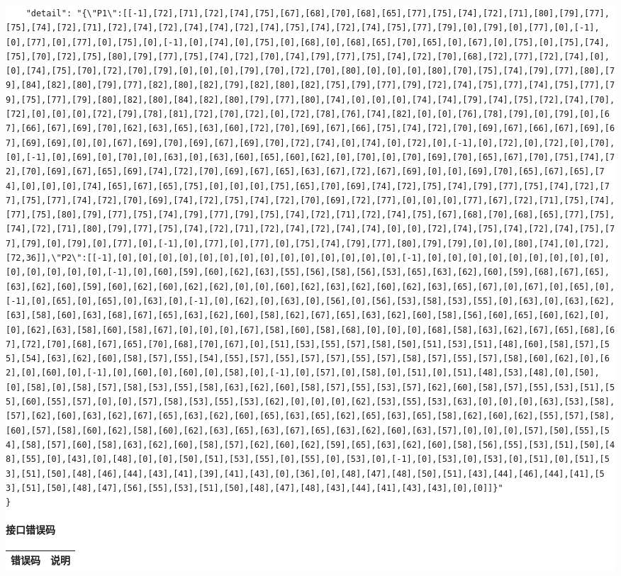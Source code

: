 ````
	"detail": "{\"P1\":[[-1],[72],[71],[72],[74],[75],[67],[68],[70],[68],[65],[77],[75],[74],[72],[71],[80],[79],[77],[75],[74],[72],[71],[72],[74],[72],[74],[74],[72],[74],[75],[74],[72],[74],[75],[77],[79],[0],[79],[0],[77],[0],[-1],[0],[77],[0],[77],[0],[75],[0],[-1],[0],[74],[0],[75],[0],[68],[0],[68],[65],[70],[65],[0],[67],[0],[75],[0],[75],[74],[75],[70],[72],[75],[80],[79],[77],[75],[74],[72],[70],[74],[79],[77],[75],[74],[72],[70],[68],[72],[77],[72],[74],[0],[0],[74],[75],[70],[72],[70],[79],[0],[0],[0],[79],[70],[72],[70],[80],[0],[0],[0],[80],[70],[75],[74],[79],[77],[80],[79],[84],[82],[80],[79],[77],[82],[80],[82],[79],[82],[80],[82],[75],[79],[77],[79],[72],[74],[75],[77],[74],[75],[77],[79],[75],[77],[79],[80],[82],[80],[84],[82],[80],[79],[77],[80],[74],[0],[0],[0],[74],[74],[79],[74],[75],[72],[74],[70],[72],[0],[0],[0],[72],[79],[78],[81],[72],[70],[72],[0],[72],[78],[76],[74],[82],[0],[0],[76],[78],[79],[0],[79],[0],[67],[66],[67],[69],[70],[62],[63],[65],[63],[60],[72],[70],[69],[67],[66],[75],[74],[72],[70],[69],[67],[66],[67],[69],[67],[69],[69],[0],[0],[67],[69],[70],[69],[67],[69],[70],[72],[74],[0],[74],[0],[72],[0],[-1],[0],[72],[0],[72],[0],[70],[0],[-1],[0],[69],[0],[70],[0],[63],[0],[63],[60],[65],[60],[62],[0],[70],[0],[70],[69],[70],[65],[67],[70],[75],[74],[72],[70],[69],[67],[65],[69],[74],[72],[70],[69],[67],[65],[63],[67],[72],[67],[69],[0],[0],[69],[70],[65],[67],[65],[74],[0],[0],[0],[74],[65],[67],[65],[75],[0],[0],[0],[75],[65],[70],[69],[74],[72],[75],[74],[79],[77],[75],[74],[72],[77],[75],[77],[74],[72],[70],[69],[74],[72],[75],[74],[72],[70],[69],[72],[77],[0],[0],[0],[77],[67],[72],[71],[75],[74],[77],[75],[80],[79],[77],[75],[74],[79],[77],[79],[75],[74],[72],[71],[72],[74],[75],[67],[68],[70],[68],[65],[77],[75],[74],[72],[71],[80],[79],[77],[75],[74],[72],[71],[72],[74],[72],[74],[74],[0],[0],[72],[74],[75],[74],[72],[74],[75],[77],[79],[0],[79],[0],[77],[0],[-1],[0],[77],[0],[77],[0],[75],[74],[79],[77],[80],[79],[79],[0],[0],[80],[74],[0],[72],[72,36]],\"P2\":[[-1],[0],[0],[0],[0],[0],[0],[0],[0],[0],[0],[0],[0],[0],[0],[-1],[0],[0],[0],[0],[0],[0],[0],[0],[0],[0],[0],[0],[0],[0],[-1],[0],[60],[59],[60],[62],[63],[55],[56],[58],[56],[53],[65],[63],[62],[60],[59],[68],[67],[65],[63],[62],[60],[59],[60],[62],[60],[62],[62],[0],[0],[60],[62],[63],[62],[60],[62],[63],[65],[67],[0],[67],[0],[65],[0],[-1],[0],[65],[0],[65],[0],[63],[0],[-1],[0],[62],[0],[63],[0],[56],[0],[56],[53],[58],[53],[55],[0],[63],[0],[63],[62],[63],[58],[60],[63],[68],[67],[65],[63],[62],[60],[58],[62],[67],[65],[63],[62],[60],[58],[56],[60],[65],[60],[62],[0],[0],[62],[63],[58],[60],[58],[67],[0],[0],[0],[67],[58],[60],[58],[68],[0],[0],[0],[68],[58],[63],[62],[67],[65],[68],[67],[72],[70],[68],[67],[65],[70],[68],[70],[67],[0],[51],[53],[55],[57],[58],[50],[51],[53],[51],[48],[60],[58],[57],[55],[54],[63],[62],[60],[58],[57],[55],[54],[55],[57],[55],[57],[57],[55],[57],[58],[57],[55],[57],[58],[60],[62],[0],[62],[0],[60],[0],[-1],[0],[60],[0],[60],[0],[58],[0],[-1],[0],[57],[0],[58],[0],[51],[0],[51],[48],[53],[48],[0],[50],[0],[58],[0],[58],[57],[58],[53],[55],[58],[63],[62],[60],[58],[57],[55],[53],[57],[62],[60],[58],[57],[55],[53],[51],[55],[60],[55],[57],[0],[0],[57],[58],[53],[55],[53],[62],[0],[0],[0],[62],[53],[55],[53],[63],[0],[0],[0],[63],[53],[58],[57],[62],[60],[63],[62],[67],[65],[63],[62],[60],[65],[63],[65],[62],[65],[63],[65],[58],[62],[60],[62],[55],[57],[58],[60],[57],[58],[60],[62],[58],[60],[62],[63],[65],[63],[67],[65],[63],[62],[60],[63],[57],[0],[0],[0],[57],[50],[55],[54],[58],[57],[60],[58],[63],[62],[60],[58],[57],[62],[60],[62],[59],[65],[63],[62],[60],[58],[56],[55],[53],[51],[50],[48],[55],[0],[43],[0],[48],[0],[0],[50],[51],[53],[55],[0],[55],[0],[53],[0],[-1],[0],[53],[0],[53],[0],[51],[0],[51],[53],[51],[50],[48],[46],[44],[43],[41],[39],[41],[43],[0],[36],[0],[48],[47],[48],[50],[51],[43],[44],[46],[44],[41],[53],[51],[50],[48],[47],[56],[55],[53],[51],[50],[48],[47],[48],[43],[44],[41],[43],[43],[0],[0]]}"
}
````
#### 接口错误码
错误码 | 说明 |
|:-----|:-----

